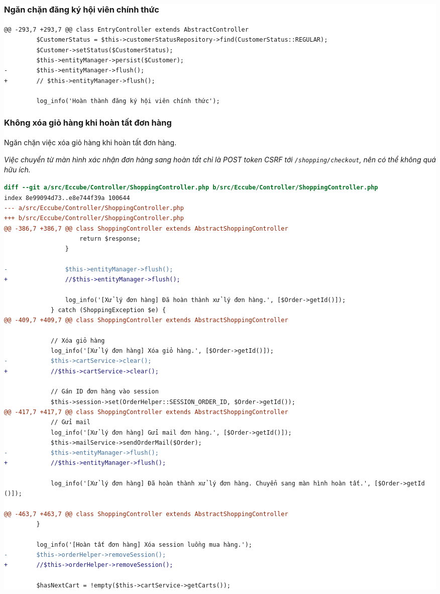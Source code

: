 ### Ngăn chặn đăng ký hội viên chính thức

```
@@ -293,7 +293,7 @@ class EntryController extends AbstractController
         $CustomerStatus = $this->customerStatusRepository->find(CustomerStatus::REGULAR);
         $Customer->setStatus($CustomerStatus);
         $this->entityManager->persist($Customer);
-        $this->entityManager->flush();
+        // $this->entityManager->flush();

         log_info('Hoàn thành đăng ký hội viên chính thức');

```

### Không xóa giỏ hàng khi hoàn tất đơn hàng

Ngăn chặn việc xóa giỏ hàng khi hoàn tất đơn hàng.

*Việc chuyển từ màn hình xác nhận đơn hàng sang hoàn tất chỉ là POST token CSRF tới `/shopping/checkout`, nên có thể không quá hữu ích.*

``` diff
diff --git a/src/Eccube/Controller/ShoppingController.php b/src/Eccube/Controller/ShoppingController.php
index 8e99094d73..e8e744f39a 100644
--- a/src/Eccube/Controller/ShoppingController.php
+++ b/src/Eccube/Controller/ShoppingController.php
@@ -386,7 +386,7 @@ class ShoppingController extends AbstractShoppingController
                     return $response;
                 }

-                $this->entityManager->flush();
+                //$this->entityManager->flush();

                 log_info('[Xử lý đơn hàng] Đã hoàn thành xử lý đơn hàng.', [$Order->getId()]);
             } catch (ShoppingException $e) {
@@ -409,7 +409,7 @@ class ShoppingController extends AbstractShoppingController

             // Xóa giỏ hàng
             log_info('[Xử lý đơn hàng] Xóa giỏ hàng.', [$Order->getId()]);
-            $this->cartService->clear();
+            //$this->cartService->clear();

             // Gán ID đơn hàng vào session
             $this->session->set(OrderHelper::SESSION_ORDER_ID, $Order->getId());
@@ -417,7 +417,7 @@ class ShoppingController extends AbstractShoppingController
             // Gửi mail
             log_info('[Xử lý đơn hàng] Gửi mail đơn hàng.', [$Order->getId()]);
             $this->mailService->sendOrderMail($Order);
-            $this->entityManager->flush();
+            //$this->entityManager->flush();

             log_info('[Xử lý đơn hàng] Đã hoàn thành xử lý đơn hàng. Chuyển sang màn hình hoàn tất.', [$Order->getId()]);

@@ -463,7 +463,7 @@ class ShoppingController extends AbstractShoppingController
         }

         log_info('[Hoàn tất đơn hàng] Xóa session luồng mua hàng.');
-        $this->orderHelper->removeSession();
+        //$this->orderHelper->removeSession();

         $hasNextCart = !empty($this->cartService->getCarts());

```
